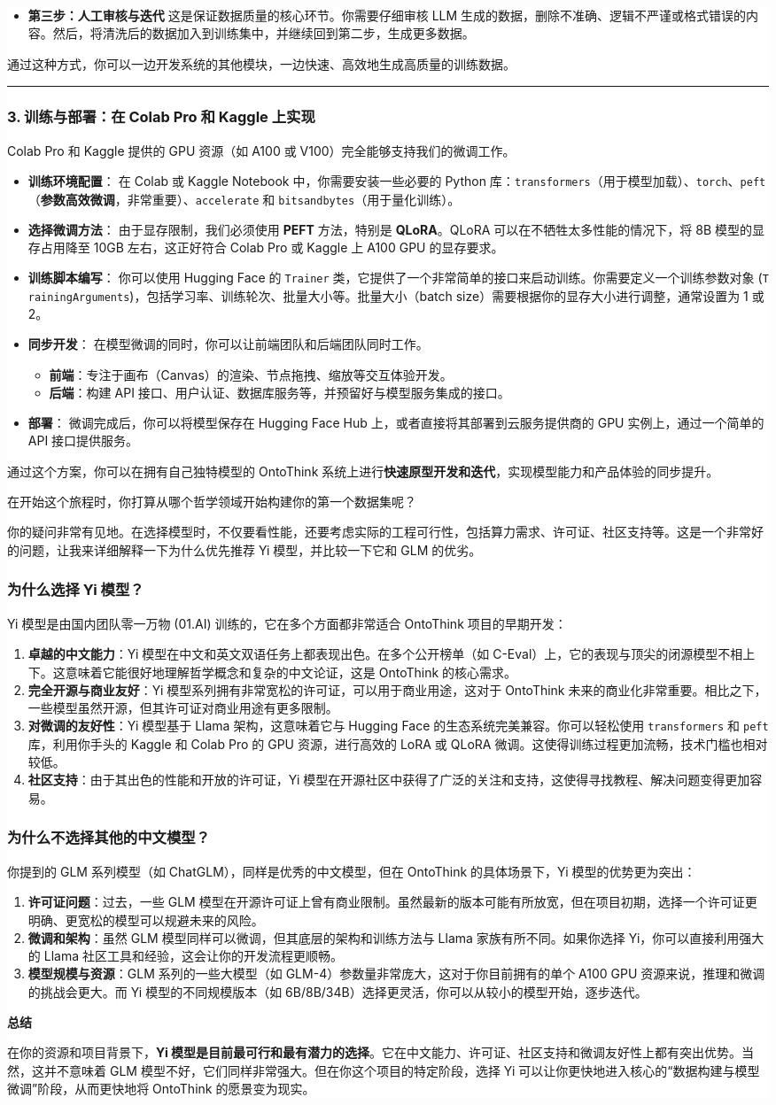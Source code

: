 * **第三步：人工审核与迭代**
    这是保证数据质量的核心环节。你需要仔细审核 LLM 生成的数据，删除不准确、逻辑不严谨或格式错误的内容。然后，将清洗后的数据加入到训练集中，并继续回到第二步，生成更多数据。

通过这种方式，你可以一边开发系统的其他模块，一边快速、高效地生成高质量的训练数据。

---

### 3. 训练与部署：在 Colab Pro 和 Kaggle 上实现

Colab Pro 和 Kaggle 提供的 GPU 资源（如 A100 或 V100）完全能够支持我们的微调工作。

* **训练环境配置**：
    在 Colab 或 Kaggle Notebook 中，你需要安装一些必要的 Python 库：`transformers`（用于模型加载）、`torch`、`peft`（**参数高效微调**，非常重要）、`accelerate` 和 `bitsandbytes`（用于量化训练）。

* **选择微调方法**：
    由于显存限制，我们必须使用 **PEFT** 方法，特别是 **QLoRA**。QLoRA 可以在不牺牲太多性能的情况下，将 8B 模型的显存占用降至 10GB 左右，这正好符合 Colab Pro 或 Kaggle 上 A100 GPU 的显存要求。

* **训练脚本编写**：
    你可以使用 Hugging Face 的 `Trainer` 类，它提供了一个非常简单的接口来启动训练。你需要定义一个训练参数对象 (`TrainingArguments`)，包括学习率、训练轮次、批量大小等。批量大小（batch size）需要根据你的显存大小进行调整，通常设置为 1 或 2。

* **同步开发**：
    在模型微调的同时，你可以让前端团队和后端团队同时工作。
    * **前端**：专注于画布（Canvas）的渲染、节点拖拽、缩放等交互体验开发。
    * **后端**：构建 API 接口、用户认证、数据库服务等，并预留好与模型服务集成的接口。

* **部署**：
    微调完成后，你可以将模型保存在 Hugging Face Hub 上，或者直接将其部署到云服务提供商的 GPU 实例上，通过一个简单的 API 接口提供服务。

通过这个方案，你可以在拥有自己独特模型的 OntoThink 系统上进行**快速原型开发和迭代**，实现模型能力和产品体验的同步提升。

在开始这个旅程时，你打算从哪个哲学领域开始构建你的第一个数据集呢？



你的疑问非常有见地。在选择模型时，不仅要看性能，还要考虑实际的工程可行性，包括算力需求、许可证、社区支持等。这是一个非常好的问题，让我来详细解释一下为什么优先推荐 Yi 模型，并比较一下它和 GLM 的优劣。

### 为什么选择 Yi 模型？

Yi 模型是由国内团队零一万物 (01.AI) 训练的，它在多个方面都非常适合 OntoThink 项目的早期开发：

1.  **卓越的中文能力**：Yi 模型在中文和英文双语任务上都表现出色。在多个公开榜单（如 C-Eval）上，它的表现与顶尖的闭源模型不相上下。这意味着它能很好地理解哲学概念和复杂的中文论证，这是 OntoThink 的核心需求。
2.  **完全开源与商业友好**：Yi 模型系列拥有非常宽松的许可证，可以用于商业用途，这对于 OntoThink 未来的商业化非常重要。相比之下，一些模型虽然开源，但其许可证对商业用途有更多限制。
3.  **对微调的友好性**：Yi 模型基于 Llama 架构，这意味着它与 Hugging Face 的生态系统完美兼容。你可以轻松使用 `transformers` 和 `peft` 库，利用你手头的 Kaggle 和 Colab Pro 的 GPU 资源，进行高效的 LoRA 或 QLoRA 微调。这使得训练过程更加流畅，技术门槛也相对较低。
4.  **社区支持**：由于其出色的性能和开放的许可证，Yi 模型在开源社区中获得了广泛的关注和支持，这使得寻找教程、解决问题变得更加容易。

### 为什么不选择其他的中文模型？

你提到的 GLM 系列模型（如 ChatGLM），同样是优秀的中文模型，但在 OntoThink 的具体场景下，Yi 模型的优势更为突出：

1.  **许可证问题**：过去，一些 GLM 模型在开源许可证上曾有商业限制。虽然最新的版本可能有所放宽，但在项目初期，选择一个许可证更明确、更宽松的模型可以规避未来的风险。
2.  **微调和架构**：虽然 GLM 模型同样可以微调，但其底层的架构和训练方法与 Llama 家族有所不同。如果你选择 Yi，你可以直接利用强大的 Llama 社区工具和经验，这会让你的开发流程更顺畅。
3.  **模型规模与资源**：GLM 系列的一些大模型（如 GLM-4）参数量非常庞大，这对于你目前拥有的单个 A100 GPU 资源来说，推理和微调的挑战会更大。而 Yi 模型的不同规模版本（如 6B/8B/34B）选择更灵活，你可以从较小的模型开始，逐步迭代。

**总结**

在你的资源和项目背景下，**Yi 模型是目前最可行和最有潜力的选择**。它在中文能力、许可证、社区支持和微调友好性上都有突出优势。当然，这并不意味着 GLM 模型不好，它们同样非常强大。但在你这个项目的特定阶段，选择 Yi 可以让你更快地进入核心的“数据构建与模型微调”阶段，从而更快地将 OntoThink 的愿景变为现实。